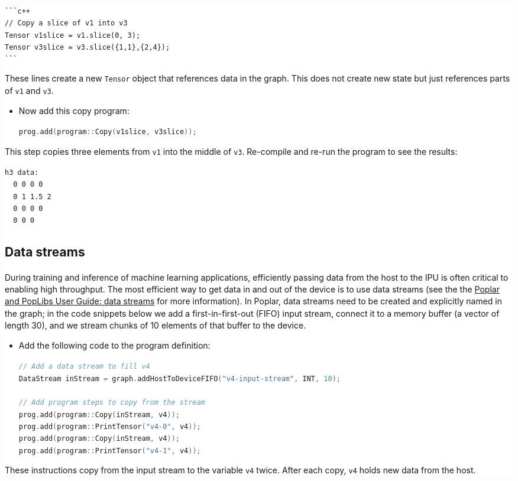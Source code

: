     ```c++
    // Copy a slice of v1 into v3
    Tensor v1slice = v1.slice(0, 3);
    Tensor v3slice = v3.slice({1,1},{2,4});
    ```

These lines create a new `Tensor` object that references data in the
graph. This does not create new state but just references parts of `v1`
and `v3`.

- Now add this copy program:

    ```c++
    prog.add(program::Copy(v1slice, v3slice));
    ```

This step copies three elements from `v1` into the middle of `v3`.
Re-compile and re-run the program to see the results:

```console
h3 data:
  0 0 0 0
  0 1 1.5 2
  0 0 0 0
  0 0 0
```

## Data streams

During training and inference of machine learning applications,
efficiently passing data from the host to the IPU is often critical to
enabling high throughput. The most efficient way to get data in and out
of the device is to use data streams (see the the [Poplar and PopLibs User Guide: data streams](https://docs.graphcore.ai/projects/poplar-user-guide/en/3.0.0/poplar_programs.html#data-streams-and-remote-buffers)
for more information). In Poplar, data streams need to be created and explicitly
named in the graph; in the code snippets below we add a
first-in-first-out (FIFO) input stream, connect it to a memory buffer (a
vector of length 30), and we stream chunks of 10 elements of that buffer
to the device.

- Add the following code to the program definition:

    ```c++
    // Add a data stream to fill v4
    DataStream inStream = graph.addHostToDeviceFIFO("v4-input-stream", INT, 10);

    // Add program steps to copy from the stream
    prog.add(program::Copy(inStream, v4));
    prog.add(program::PrintTensor("v4-0", v4));
    prog.add(program::Copy(inStream, v4));
    prog.add(program::PrintTensor("v4-1", v4));
    ```

These instructions copy from the input stream to the variable `v4`
twice. After each copy, `v4` holds new data from the host.
